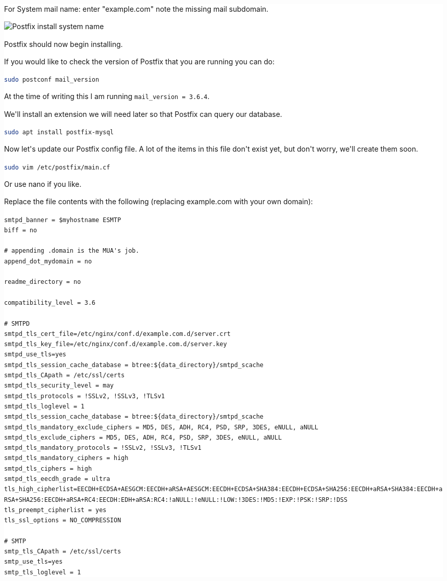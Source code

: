 For System mail name: enter "example.com" note the missing mail subdomain.

<div class="flex justify-center mb-4">
  <img class="shadow" src="https://addy.io/assets/img/postfix-install-2.png" alt="Postfix install system name" title="Postfix install system name">
</div>

Postfix should now begin installing.

If you would like to check the version of Postfix that you are running you can do:

```bash
sudo postconf mail_version
```

At the time of writing this I am running `mail_version = 3.6.4`.

We'll install an extension we will need later so that Postfix can query our database.

```bash
sudo apt install postfix-mysql
```

Now let's update our Postfix config file. A lot of the items in this file don't exist yet, but don't worry, we'll create them soon.

```bash
sudo vim /etc/postfix/main.cf
```

Or use nano if you like.

Replace the file contents with the following (replacing example.com with your own domain):

```
smtpd_banner = $myhostname ESMTP
biff = no

# appending .domain is the MUA's job.
append_dot_mydomain = no

readme_directory = no

compatibility_level = 3.6

# SMTPD
smtpd_tls_cert_file=/etc/nginx/conf.d/example.com.d/server.crt
smtpd_tls_key_file=/etc/nginx/conf.d/example.com.d/server.key
smtpd_use_tls=yes
smtpd_tls_session_cache_database = btree:${data_directory}/smtpd_scache
smtpd_tls_CApath = /etc/ssl/certs
smtpd_tls_security_level = may
smtpd_tls_protocols = !SSLv2, !SSLv3, !TLSv1
smtpd_tls_loglevel = 1
smtpd_tls_session_cache_database = btree:${data_directory}/smtpd_scache
smtpd_tls_mandatory_exclude_ciphers = MD5, DES, ADH, RC4, PSD, SRP, 3DES, eNULL, aNULL
smtpd_tls_exclude_ciphers = MD5, DES, ADH, RC4, PSD, SRP, 3DES, eNULL, aNULL
smtpd_tls_mandatory_protocols = !SSLv2, !SSLv3, !TLSv1
smtpd_tls_mandatory_ciphers = high
smtpd_tls_ciphers = high
smtpd_tls_eecdh_grade = ultra
tls_high_cipherlist=EECDH+ECDSA+AESGCM:EECDH+aRSA+AESGCM:EECDH+ECDSA+SHA384:EECDH+ECDSA+SHA256:EECDH+aRSA+SHA384:EECDH+aRSA+SHA256:EECDH+aRSA+RC4:EECDH:EDH+aRSA:RC4:!aNULL:!eNULL:!LOW:!3DES:!MD5:!EXP:!PSK:!SRP:!DSS
tls_preempt_cipherlist = yes
tls_ssl_options = NO_COMPRESSION

# SMTP
smtp_tls_CApath = /etc/ssl/certs
smtp_use_tls=yes
smtp_tls_loglevel = 1
```